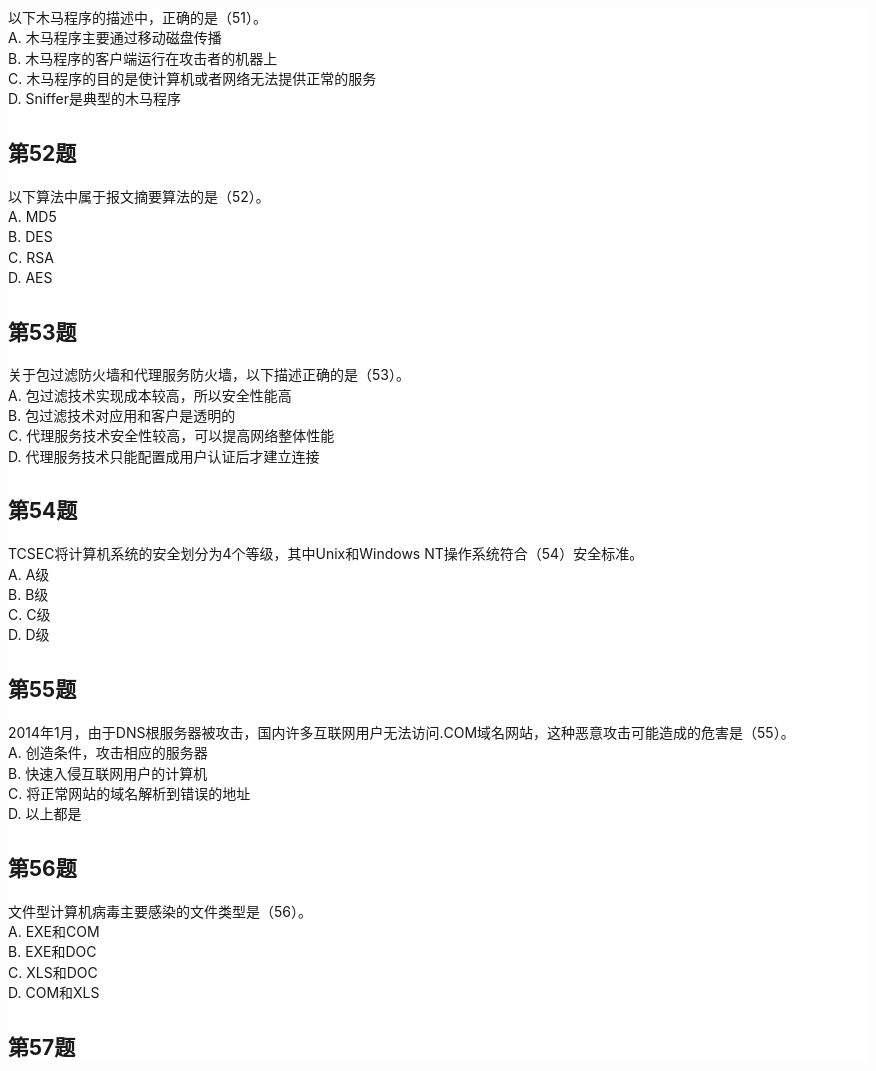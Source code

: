 以下木马程序的描述中，正确的是（51）。  
A. 木马程序主要通过移动磁盘传播  
B. 木马程序的客户端运行在攻击者的机器上  
C. 木马程序的目的是使计算机或者网络无法提供正常的服务  
D. Sniffer是典型的木马程序  


## 第52题 ##

以下算法中属于报文摘要算法的是（52）。  
A. MD5  
B. DES  
C. RSA  
D. AES  


## 第53题 ##

关于包过滤防火墙和代理服务防火墙，以下描述正确的是（53）。  
A. 包过滤技术实现成本较高，所以安全性能高  
B. 包过滤技术对应用和客户是透明的  
C. 代理服务技术安全性较高，可以提高网络整体性能  
D. 代理服务技术只能配置成用户认证后才建立连接  


## 第54题 ##

TCSEC将计算机系统的安全划分为4个等级，其中Unix和Windows NT操作系统符合（54）安全标准。  
A. A级  
B. B级  
C. C级  
D. D级  


## 第55题 ##

2014年1月，由于DNS根服务器被攻击，国内许多互联网用户无法访问.COM域名网站，这种恶意攻击可能造成的危害是（55）。  
A. 创造条件，攻击相应的服务器  
B. 快速入侵互联网用户的计算机  
C. 将正常网站的域名解析到错误的地址  
D. 以上都是  


## 第56题 ##

文件型计算机病毒主要感染的文件类型是（56）。  
A. EXE和COM  
B. EXE和DOC  
C. XLS和DOC  
D. COM和XLS  


## 第57题 ##
